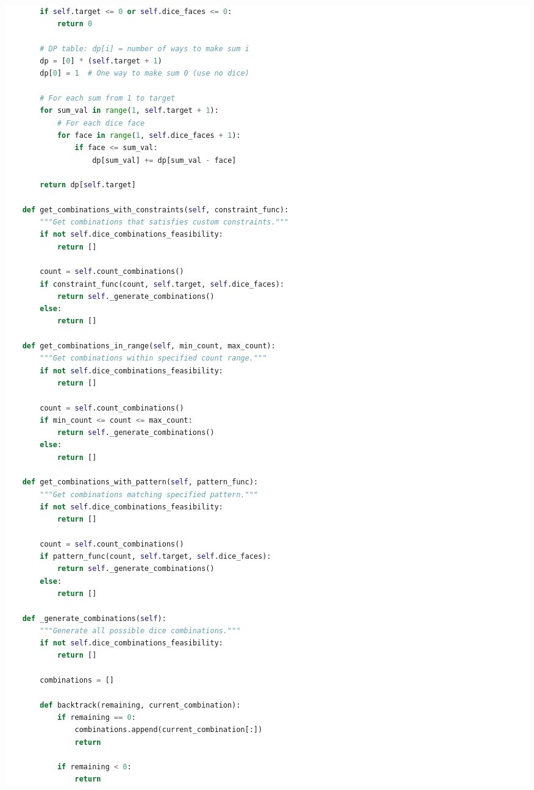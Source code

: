```python
        if self.target <= 0 or self.dice_faces <= 0:
            return 0
        
        # DP table: dp[i] = number of ways to make sum i
        dp = [0] * (self.target + 1)
        dp[0] = 1  # One way to make sum 0 (use no dice)
        
        # For each sum from 1 to target
        for sum_val in range(1, self.target + 1):
            # For each dice face
            for face in range(1, self.dice_faces + 1):
                if face <= sum_val:
                    dp[sum_val] += dp[sum_val - face]
        
        return dp[self.target]
    
    def get_combinations_with_constraints(self, constraint_func):
        """Get combinations that satisfies custom constraints."""
        if not self.dice_combinations_feasibility:
            return []
        
        count = self.count_combinations()
        if constraint_func(count, self.target, self.dice_faces):
            return self._generate_combinations()
        else:
            return []
    
    def get_combinations_in_range(self, min_count, max_count):
        """Get combinations within specified count range."""
        if not self.dice_combinations_feasibility:
            return []
        
        count = self.count_combinations()
        if min_count <= count <= max_count:
            return self._generate_combinations()
        else:
            return []
    
    def get_combinations_with_pattern(self, pattern_func):
        """Get combinations matching specified pattern."""
        if not self.dice_combinations_feasibility:
            return []
        
        count = self.count_combinations()
        if pattern_func(count, self.target, self.dice_faces):
            return self._generate_combinations()
        else:
            return []
    
    def _generate_combinations(self):
        """Generate all possible dice combinations."""
        if not self.dice_combinations_feasibility:
            return []
        
        combinations = []
        
        def backtrack(remaining, current_combination):
            if remaining == 0:
                combinations.append(current_combination[:])
                return
            
            if remaining < 0:
                return
```